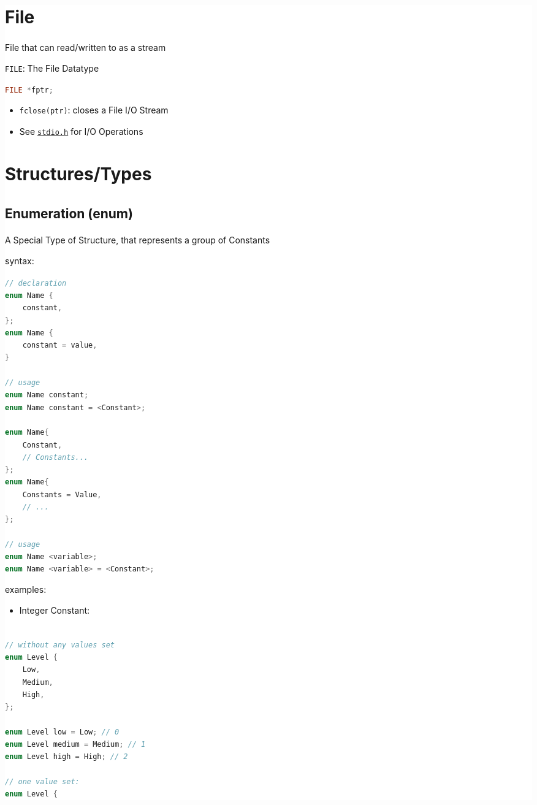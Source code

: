 # File

File that can read/written to as a stream

`FILE`: The File Datatype

```c
FILE *fptr;
```
- `fclose(ptr)`: closes a File I/O Stream

- See [`stdio.h`](#stdioh) for I/O Operations

# Structures/Types

## Enumeration (enum)

 A Special Type of Structure, that represents a group of Constants

syntax:        
```c
// declaration
enum Name {
    constant,
};
enum Name {
    constant = value,
}

// usage
enum Name constant;
enum Name constant = <Constant>;

enum Name{
    Constant,
    // Constants...
};
enum Name{
    Constants = Value,
    // ...
};

// usage
enum Name <variable>;
enum Name <variable> = <Constant>;
```
examples:

- Integer Constant:
```c

// without any values set
enum Level {
    Low,
    Medium,
    High,
};

enum Level low = Low; // 0
enum Level medium = Medium; // 1
enum Level high = High; // 2

// one value set:
enum Level {
```